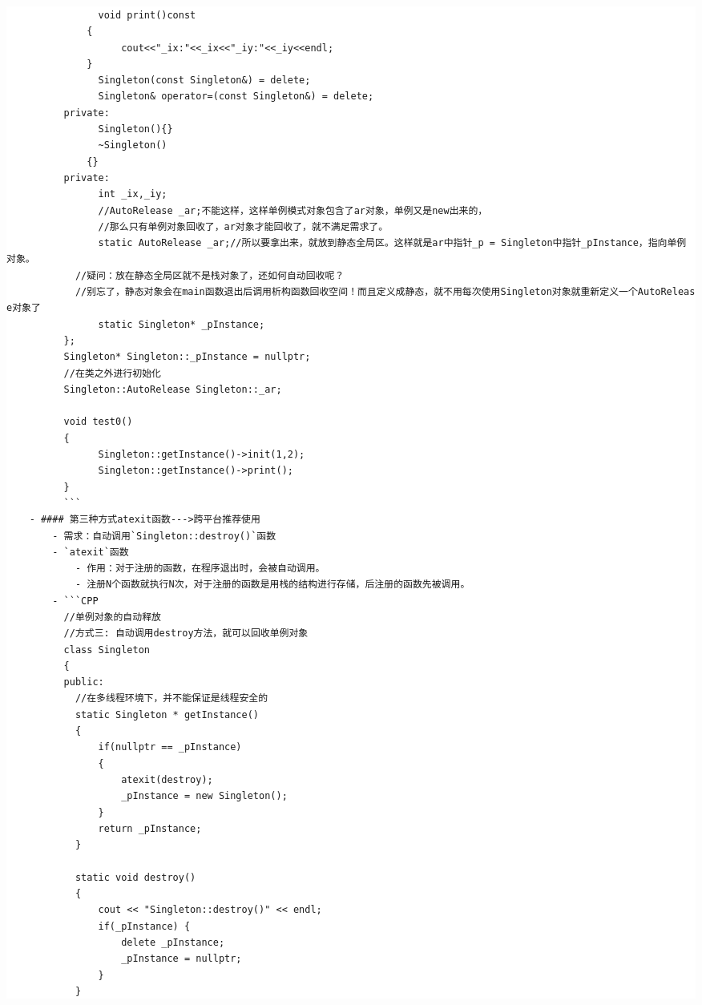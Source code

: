 			    	void print()const
			      {
			        	cout<<"_ix:"<<_ix<<"_iy:"<<_iy<<endl;
			      }
			    	Singleton(const Singleton&) = delete;
			    	Singleton& operator=(const Singleton&) = delete;
			  private:
			    	Singleton(){}
			    	~Singleton()
			      {}  
			  private:
			    	int _ix,_iy;
			    	//AutoRelease _ar;不能这样，这样单例模式对象包含了ar对象，单例又是new出来的，
			    	//那么只有单例对象回收了，ar对象才能回收了，就不满足需求了。
			    	static AutoRelease _ar;//所以要拿出来，就放到静态全局区。这样就是ar中指针_p = Singleton中指针_pInstance，指向单例对象。
			    //疑问：放在静态全局区就不是栈对象了，还如何自动回收呢？
			    //别忘了，静态对象会在main函数退出后调用析构函数回收空间！而且定义成静态，就不用每次使用Singleton对象就重新定义一个AutoRelease对象了
			    	static Singleton* _pInstance;
			  };
			  Singleton* Singleton::_pInstance = nullptr;
			  //在类之外进行初始化
			  Singleton::AutoRelease Singleton::_ar;
			  
			  void test0()
			  {
			    	Singleton::getInstance()->init(1,2);
			    	Singleton::getInstance()->print();
			  }
			  ```
		- #### 第三种方式atexit函数--->跨平台推荐使用
			- 需求：自动调用`Singleton::destroy()`函数
			- `atexit`函数
				- 作用：对于注册的函数，在程序退出时，会被自动调用。
				- 注册N个函数就执行N次，对于注册的函数是用栈的结构进行存储，后注册的函数先被调用。
			- ```CPP
			  //单例对象的自动释放
			  //方式三: 自动调用destroy方法，就可以回收单例对象
			  class Singleton
			  {
			  public:
			  	//在多线程环境下，并不能保证是线程安全的
			  	static Singleton * getInstance()
			  	{
			  		if(nullptr == _pInstance)
			  		{
			  			atexit(destroy);
			  			_pInstance = new Singleton();
			  		}
			  		return _pInstance;
			  	}
			  
			  	static void destroy()
			  	{
			  		cout << "Singleton::destroy()" << endl;
			  		if(_pInstance) {
			  			delete _pInstance;
			  			_pInstance = nullptr;
			  		}
			  	}
			  